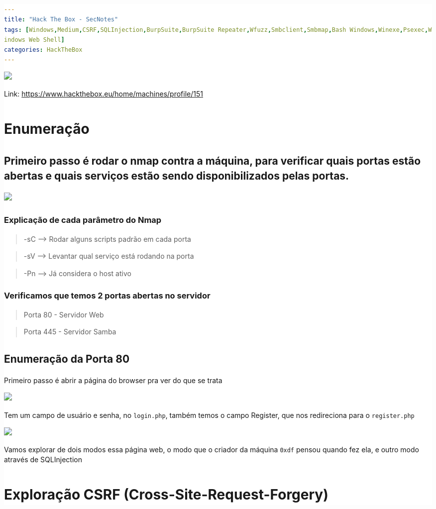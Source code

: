 ```yaml
---
title: "Hack The Box - SecNotes"
tags: [Windows,Medium,CSRF,SQLInjection,BurpSuite,BurpSuite Repeater,Wfuzz,Smbclient,Smbmap,Bash Windows,Winexe,Psexec,Windows Web Shell]
categories: HackTheBox
---
```


![](https://raw.githubusercontent.com/0x4rt3mis/0x4rt3mis.github.io/master/img/htb-secnotes/S_inicial.png)

Link: <https://www.hackthebox.eu/home/machines/profile/151>

# Enumeração

## Primeiro passo é rodar o nmap contra a máquina, para verificar quais portas estão abertas e quais serviços estão sendo disponibilizados pelas portas.

![](https://raw.githubusercontent.com/0x4rt3mis/0x4rt3mis.github.io/master/img/htb-secnotes/S_nmap.png)

### Explicação de cada parâmetro do Nmap

> -sC --> Rodar alguns scripts padrão em cada porta

> -sV --> Levantar qual serviço está rodando na porta

> -Pn --> Já considera o host ativo

### Verificamos que temos 2 portas abertas no servidor

> Porta 80 - Servidor Web

> Porta 445 - Servidor Samba

## Enumeração da Porta 80

Primeiro passo é abrir a página do browser pra ver do que se trata

![](https://raw.githubusercontent.com/0x4rt3mis/0x4rt3mis.github.io/master/img/htb-secnotes/S_web.png)

Tem um campo de usuário e senha, no `login.php`, também temos o campo Register, que nos redireciona para o `register.php`

![](https://raw.githubusercontent.com/0x4rt3mis/0x4rt3mis.github.io/master/img/htb-secnotes/S_web1.png)

Vamos explorar de dois modos essa página web, o modo que o criador da máquina `0xdf` pensou quando fez ela, e outro modo através de SQLInjection

# Exploração CSRF (Cross-Site-Request-Forgery)
